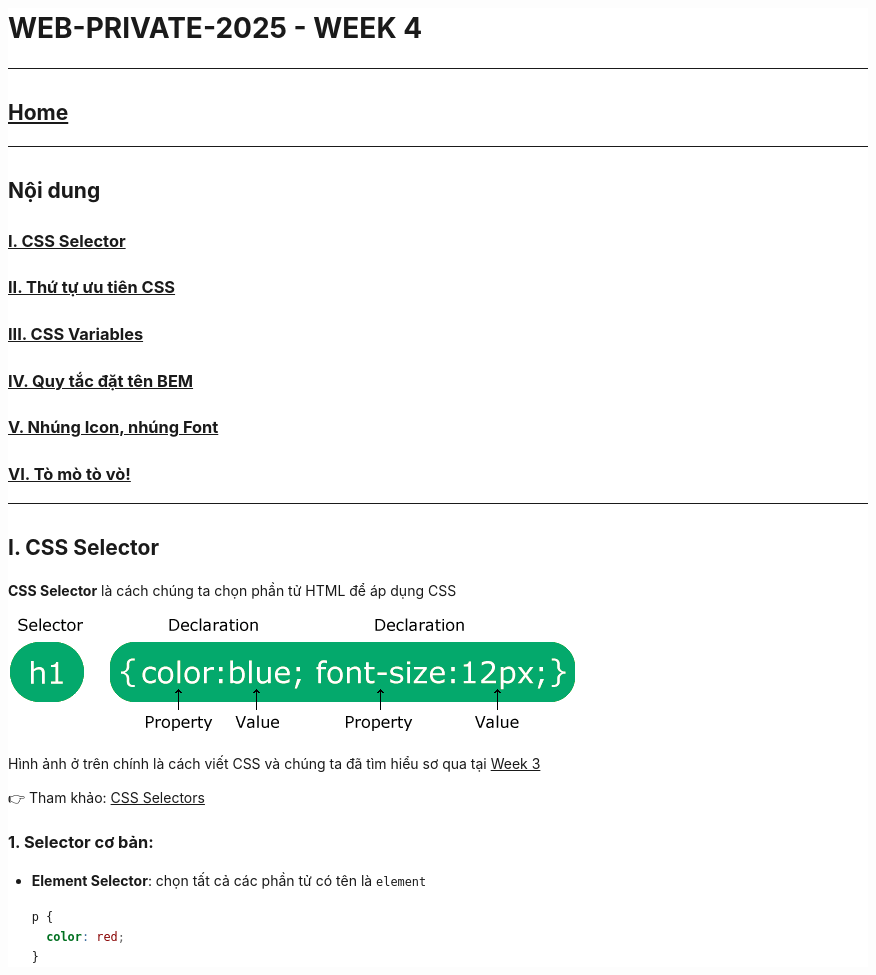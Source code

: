 # WEB-PRIVATE-2025 - WEEK 4

---

## [Home](../README.html)

---

## Nội dung

### [I. CSS Selector](#css-selector)

### [II. Thứ tự ưu tiên CSS](#ii-thứ-tự-ưu-tiên-css)

### [III. CSS Variables](#iii-css-variables)

### [IV. Quy tắc đặt tên BEM](#iv-quy-tắc-đặt-tên-bem)

### [V. Nhúng Icon, nhúng Font](#v-nhúng-icon-nhúng-font)

### [VI. Tò mò tò vò!](#vi-tò-mò-tò-vò)

---

## I. CSS Selector

**CSS Selector** là cách chúng ta chọn phần tử HTML để áp dụng CSS

![desc](./images/css-selector.png)

Hình ảnh ở trên chính là cách viết CSS và chúng ta đã tìm hiểu sơ qua tại [Week 3](../week-3/README.html)

👉 Tham khảo: [CSS Selectors](https://www.w3schools.com/cssref/css_selectors.php)

### 1. Selector cơ bản:

- **Element Selector**: chọn tất cả các phần tử có tên là `element`

  ```css
  p {
    color: red;
  }
  ```
